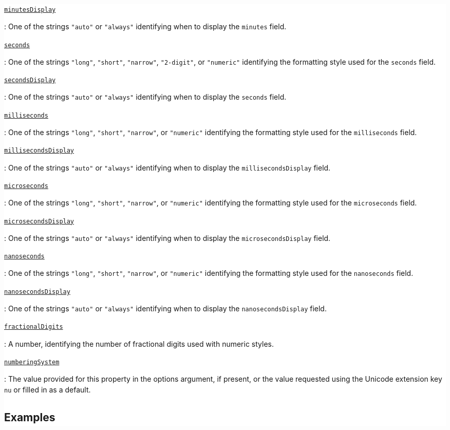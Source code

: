 [`minutesDisplay`](#minutesdisplay)

:   One of the strings `"auto"` or `"always"` identifying when to
    display the `minutes` field.

[`seconds`](#seconds)

:   One of the strings `"long"`, `"short"`, `"narrow"`, `"2-digit"`, or
    `"numeric"` identifying the formatting style used for the `seconds`
    field.

[`secondsDisplay`](#secondsdisplay)

:   One of the strings `"auto"` or `"always"` identifying when to
    display the `seconds` field.

[`milliseconds`](#milliseconds)

:   One of the strings `"long"`, `"short"`, `"narrow"`, or `"numeric"`
    identifying the formatting style used for the `milliseconds` field.

[`millisecondsDisplay`](#millisecondsdisplay)

:   One of the strings `"auto"` or `"always"` identifying when to
    display the `millisecondsDisplay` field.

[`microseconds`](#microseconds)

:   One of the strings `"long"`, `"short"`, `"narrow"`, or `"numeric"`
    identifying the formatting style used for the `microseconds` field.

[`microsecondsDisplay`](#microsecondsdisplay)

:   One of the strings `"auto"` or `"always"` identifying when to
    display the `microsecondsDisplay` field.

[`nanoseconds`](#nanoseconds)

:   One of the strings `"long"`, `"short"`, `"narrow"`, or `"numeric"`
    identifying the formatting style used for the `nanoseconds` field.

[`nanosecondsDisplay`](#nanosecondsdisplay)

:   One of the strings `"auto"` or `"always"` identifying when to
    display the `nanosecondsDisplay` field.

[`fractionalDigits`](#fractionaldigits)

:   A number, identifying the number of fractional digits used with
    numeric styles.

[`numberingSystem`](#numberingsystem)

:   The value provided for this property in the options argument, if
    present, or the value requested using the Unicode extension key `nu`
    or filled in as a default.



 
Examples
--------
